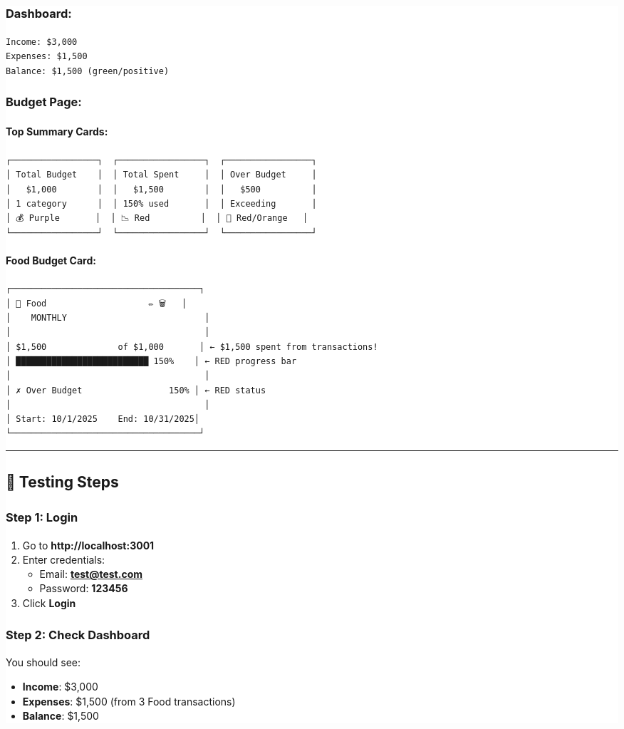 ### Dashboard:
```
Income: $3,000
Expenses: $1,500
Balance: $1,500 (green/positive)
```

### Budget Page:

#### Top Summary Cards:
```
┌─────────────────┐  ┌─────────────────┐  ┌─────────────────┐
│ Total Budget    │  │ Total Spent     │  │ Over Budget     │
│   $1,000        │  │   $1,500        │  │   $500          │
│ 1 category      │  │ 150% used       │  │ Exceeding       │
│ 💰 Purple       │  │ 📉 Red          │  │ 🚨 Red/Orange   │
└─────────────────┘  └─────────────────┘  └─────────────────┘
```

#### Food Budget Card:
```
┌─────────────────────────────────────┐
│ 🍕 Food                    ✏️ 🗑️   │
│    MONTHLY                           │
│                                      │
│ $1,500              of $1,000       │ ← $1,500 spent from transactions!
│ ██████████████████████████ 150%    │ ← RED progress bar
│                                      │
│ ✗ Over Budget                 150% │ ← RED status
│                                      │
│ Start: 10/1/2025    End: 10/31/2025│
└─────────────────────────────────────┘
```

---

## 🧪 Testing Steps

### Step 1: Login
1. Go to **http://localhost:3001**
2. Enter credentials:
   - Email: **test@test.com**
   - Password: **123456**
3. Click **Login**

### Step 2: Check Dashboard
You should see:
- **Income**: $3,000
- **Expenses**: $1,500 (from 3 Food transactions)
- **Balance**: $1,500
